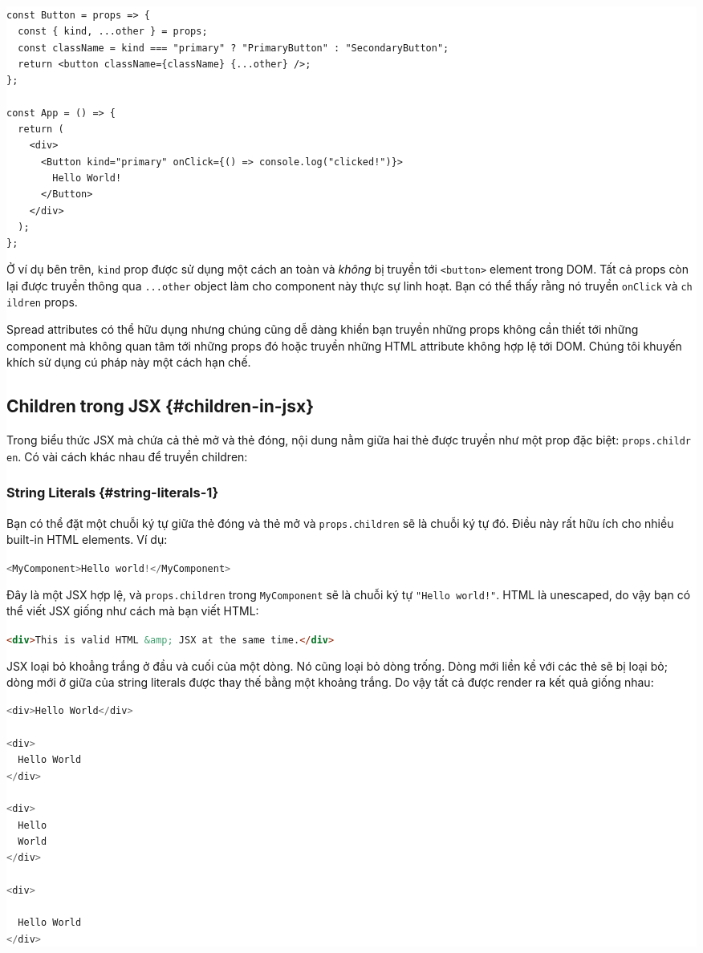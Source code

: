 ```js{2}
const Button = props => {
  const { kind, ...other } = props;
  const className = kind === "primary" ? "PrimaryButton" : "SecondaryButton";
  return <button className={className} {...other} />;
};

const App = () => {
  return (
    <div>
      <Button kind="primary" onClick={() => console.log("clicked!")}>
        Hello World!
      </Button>
    </div>
  );
};
```

Ở ví dụ bên trên, `kind` prop được sử dụng một cách an toàn và *không* bị truyền tới `<button>` element trong DOM. Tất cả props còn lại được truyền thông qua `...other` object làm cho component này thực sự linh hoạt. Bạn có thể thấy rằng nó truyền `onClick` và `children` props.

Spread attributes có thể hữu dụng nhưng chúng cũng dễ dàng khiển bạn truyền những props không cần thiết tới những component mà không quan tâm tới những props đó hoặc truyền những HTML attribute không hợp lệ tới DOM. Chúng tôi khuyến khích sử dụng cú pháp này một cách hạn chế. 

## Children trong JSX {#children-in-jsx}

Trong biểu thức JSX mà chứa cả thẻ mở và thẻ đóng, nội dung nằm giữa hai thẻ được truyền như một prop đặc biệt: `props.children`. Có vài cách khác nhau để truyền children:

### String Literals {#string-literals-1}

Bạn có thể đặt một chuỗi ký tự giữa thẻ đóng và thẻ mở và `props.children` sẽ là chuỗi ký tự đó. Điều này rất hữu ích cho nhiều built-in HTML elements. Ví dụ:

```js
<MyComponent>Hello world!</MyComponent>
```

Đây là một JSX hợp lệ, và `props.children` trong `MyComponent` sẽ là chuỗi ký tự `"Hello world!"`. HTML là unescaped, do vậy bạn có thể viết JSX giống như cách mà bạn viết HTML:

```html
<div>This is valid HTML &amp; JSX at the same time.</div>
```

JSX loại bỏ khoẳng trắng ở đầu và cuối của một dòng. Nó cũng loại bỏ dòng trống. Dòng mới liền kề với các thẻ sẽ bị loại bỏ; dòng mới ở giữa của string literals được thay thế bằng một khoảng trắng. Do vậy tất cả được render ra kết quả giống nhau:

```js
<div>Hello World</div>

<div>
  Hello World
</div>

<div>
  Hello
  World
</div>

<div>

  Hello World
</div>
```

